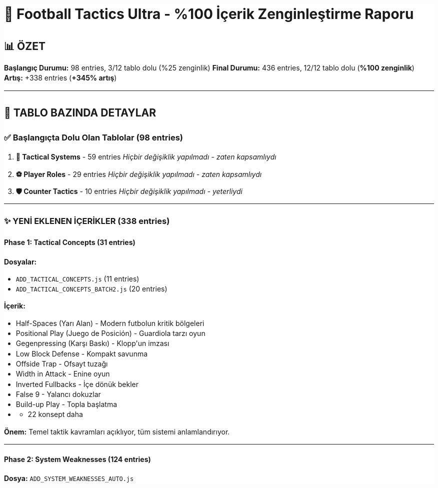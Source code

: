 # 🎉 Football Tactics Ultra - %100 İçerik Zenginleştirme Raporu

## 📊 ÖZET

**Başlangıç Durumu:** 98 entries, 3/12 tablo dolu (%25 zenginlik)
**Final Durumu:** 436 entries, 12/12 tablo dolu (**%100 zenginlik**)
**Artış:** +338 entries (**+345% artış**)

---

## 🎯 TABLO BAZINDA DETAYLAR

### ✅ Başlangıçta Dolu Olan Tablolar (98 entries)
1. **🎯 Tactical Systems** - 59 entries
   *Hiçbir değişiklik yapılmadı - zaten kapsamlıydı*

2. **⚽ Player Roles** - 29 entries
   *Hiçbir değişiklik yapılmadı - zaten kapsamlıydı*

3. **🛡️ Counter Tactics** - 10 entries
   *Hiçbir değişiklik yapılmadı - yeterliydi*

---

### ✨ YENİ EKLENEN İÇERİKLER (338 entries)

#### Phase 1: Tactical Concepts (31 entries)
**Dosyalar:**
- `ADD_TACTICAL_CONCEPTS.js` (11 entries)
- `ADD_TACTICAL_CONCEPTS_BATCH2.js` (20 entries)

**İçerik:**
- Half-Spaces (Yarı Alan) - Modern futbolun kritik bölgeleri
- Positional Play (Juego de Posición) - Guardiola tarzı oyun
- Gegenpressing (Karşı Baskı) - Klopp'un imzası
- Low Block Defense - Kompakt savunma
- Offside Trap - Ofsayt tuzağı
- Width in Attack - Enine oyun
- Inverted Fullbacks - İçe dönük bekler
- False 9 - Yalancı dokuzlar
- Build-up Play - Topla başlatma
- + 22 konsept daha

**Önem:** Temel taktik kavramları açıklıyor, tüm sistemi anlamlandırıyor.

---

#### Phase 2: System Weaknesses (124 entries)
**Dosya:** `ADD_SYSTEM_WEAKNESSES_AUTO.js`
